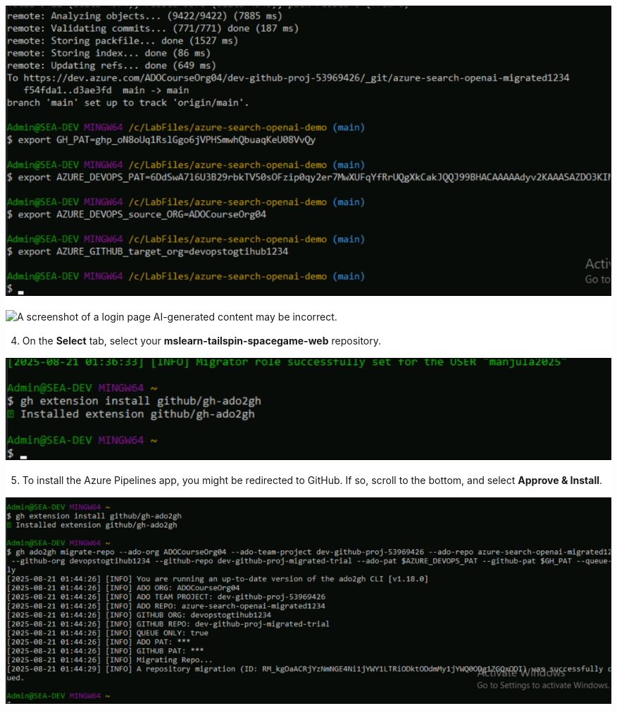 ![](./media/image65.png)

![A screenshot of a login page AI-generated content may be
incorrect.](./media/image66.png)

4.  On the **Select** tab, select
    your **mslearn-tailspin-spacegame-web** repository.

![](./media/image67.png)

5.  To install the Azure Pipelines app, you might be redirected to
    GitHub. If so, scroll to the bottom, and select **Approve &
    Install**.

![](./media/image68.png)
